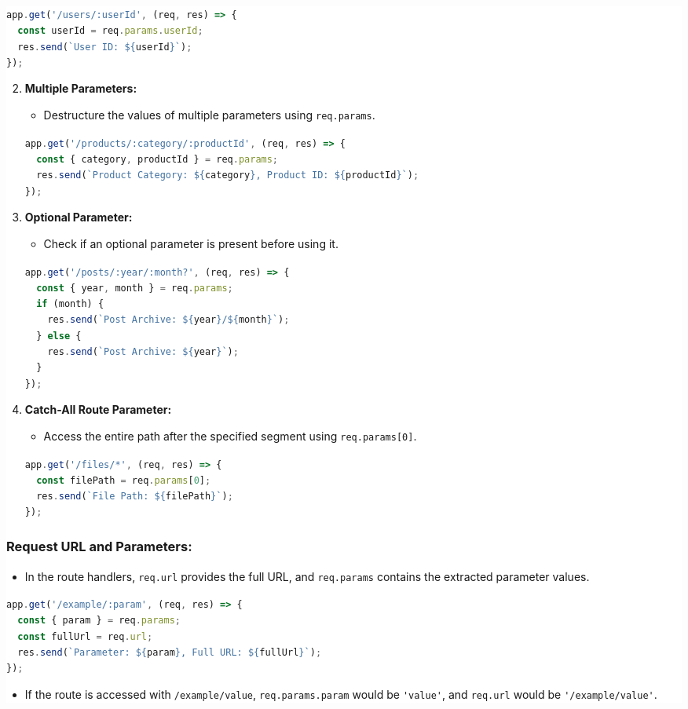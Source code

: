    ```javascript
   app.get('/users/:userId', (req, res) => {
     const userId = req.params.userId;
     res.send(`User ID: ${userId}`);
   });
   ```

2. **Multiple Parameters:**
   - Destructure the values of multiple parameters using `req.params`.

   ```javascript
   app.get('/products/:category/:productId', (req, res) => {
     const { category, productId } = req.params;
     res.send(`Product Category: ${category}, Product ID: ${productId}`);
   });
   ```

3. **Optional Parameter:**
   - Check if an optional parameter is present before using it.

   ```javascript
   app.get('/posts/:year/:month?', (req, res) => {
     const { year, month } = req.params;
     if (month) {
       res.send(`Post Archive: ${year}/${month}`);
     } else {
       res.send(`Post Archive: ${year}`);
     }
   });
   ```

4. **Catch-All Route Parameter:**
   - Access the entire path after the specified segment using `req.params[0]`.

   ```javascript
   app.get('/files/*', (req, res) => {
     const filePath = req.params[0];
     res.send(`File Path: ${filePath}`);
   });
   ```

### Request URL and Parameters:

- In the route handlers, `req.url` provides the full URL, and `req.params` contains the extracted parameter values.

```javascript
app.get('/example/:param', (req, res) => {
  const { param } = req.params;
  const fullUrl = req.url;
  res.send(`Parameter: ${param}, Full URL: ${fullUrl}`);
});
```

- If the route is accessed with `/example/value`, `req.params.param` would be `'value'`, and `req.url` would be `'/example/value'`.
